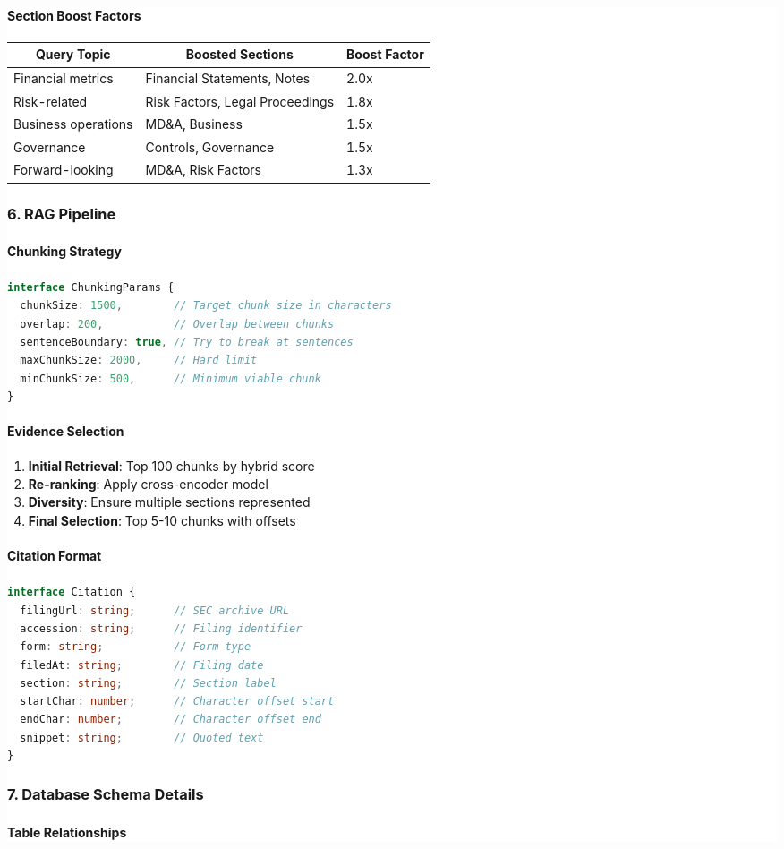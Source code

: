 #### Section Boost Factors

| Query Topic | Boosted Sections | Boost Factor |
|-------------|------------------|--------------|
| Financial metrics | Financial Statements, Notes | 2.0x |
| Risk-related | Risk Factors, Legal Proceedings | 1.8x |
| Business operations | MD&A, Business | 1.5x |
| Governance | Controls, Governance | 1.5x |
| Forward-looking | MD&A, Risk Factors | 1.3x |

### 6. RAG Pipeline

#### Chunking Strategy

```typescript
interface ChunkingParams {
  chunkSize: 1500,        // Target chunk size in characters
  overlap: 200,           // Overlap between chunks
  sentenceBoundary: true, // Try to break at sentences
  maxChunkSize: 2000,     // Hard limit
  minChunkSize: 500,      // Minimum viable chunk
}
```

#### Evidence Selection

1. **Initial Retrieval**: Top 100 chunks by hybrid score
2. **Re-ranking**: Apply cross-encoder model
3. **Diversity**: Ensure multiple sections represented
4. **Final Selection**: Top 5-10 chunks with offsets

#### Citation Format

```typescript
interface Citation {
  filingUrl: string;      // SEC archive URL
  accession: string;      // Filing identifier
  form: string;           // Form type
  filedAt: string;        // Filing date
  section: string;        // Section label
  startChar: number;      // Character offset start
  endChar: number;        // Character offset end
  snippet: string;        // Quoted text
}
```

### 7. Database Schema Details

#### Table Relationships
